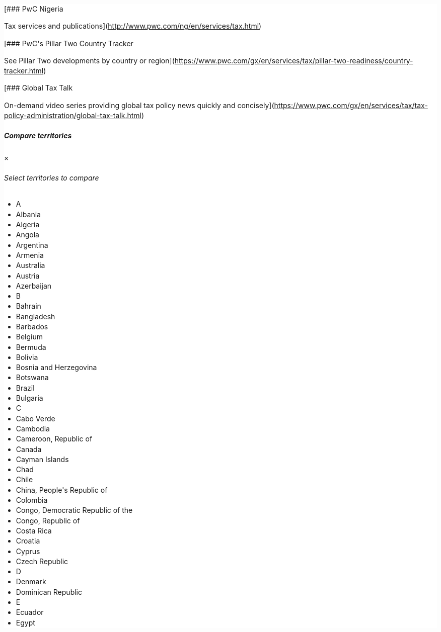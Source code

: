 [### PwC Nigeria

Tax services and publications](http://www.pwc.com/ng/en/services/tax.html)

[### PwC's Pillar Two Country Tracker

See Pillar Two developments by country or region](https://www.pwc.com/gx/en/services/tax/pillar-two-readiness/country-tracker.html)

[### Global Tax Talk

On-demand video series providing global tax policy news quickly and concisely](https://www.pwc.com/gx/en/services/tax/tax-policy-administration/global-tax-talk.html)






 
##### Compare territories

×

###### Select territories to compare





* A
* Albania
* Algeria
* Angola
* Argentina
* Armenia
* Australia
* Austria
* Azerbaijan
* B
* Bahrain
* Bangladesh
* Barbados
* Belgium
* Bermuda
* Bolivia
* Bosnia and Herzegovina
* Botswana
* Brazil
* Bulgaria
* C
* Cabo Verde
* Cambodia
* Cameroon, Republic of
* Canada
* Cayman Islands
* Chad
* Chile
* China, People's Republic of
* Colombia
* Congo, Democratic Republic of the
* Congo, Republic of
* Costa Rica
* Croatia
* Cyprus
* Czech Republic
* D
* Denmark
* Dominican Republic
* E
* Ecuador
* Egypt